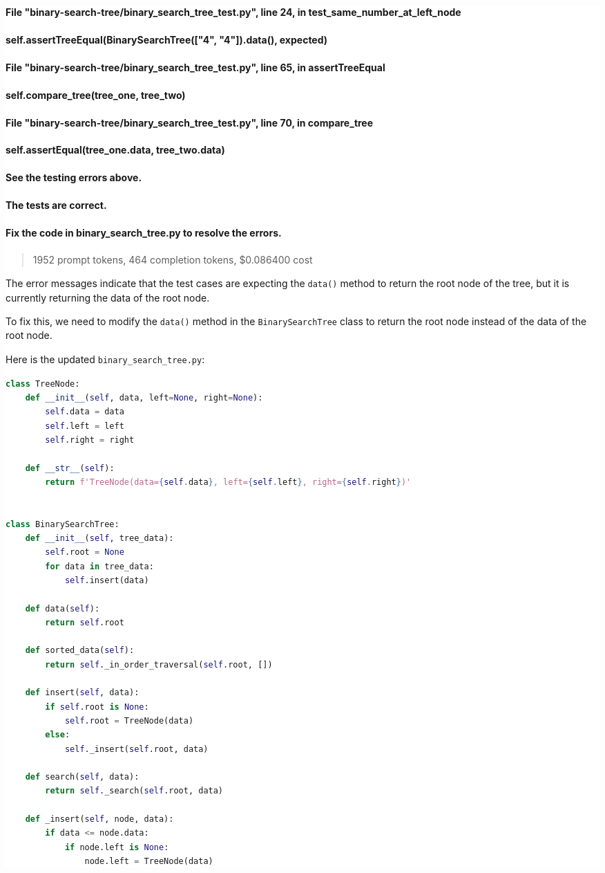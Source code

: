 ####   File "binary-search-tree/binary_search_tree_test.py", line 24, in test_same_number_at_left_node  
####     self.assertTreeEqual(BinarySearchTree(["4", "4"]).data(), expected)  
####   File "binary-search-tree/binary_search_tree_test.py", line 65, in assertTreeEqual  
####     self.compare_tree(tree_one, tree_two)  
####   File "binary-search-tree/binary_search_tree_test.py", line 70, in compare_tree  
####     self.assertEqual(tree_one.data, tree_two.data)  
#### ####  
####   
#### See the testing errors above.  
#### The tests are correct.  
#### Fix the code in binary_search_tree.py to resolve the errors.  
> 1952 prompt tokens, 464 completion tokens, $0.086400 cost  

The error messages indicate that the test cases are expecting the `data()` method to return the root node of the tree, but it is currently returning the data of the root node. 

To fix this, we need to modify the `data()` method in the `BinarySearchTree` class to return the root node instead of the data of the root node.

Here is the updated `binary_search_tree.py`:

```python
class TreeNode:
    def __init__(self, data, left=None, right=None):
        self.data = data
        self.left = left
        self.right = right

    def __str__(self):
        return f'TreeNode(data={self.data}, left={self.left}, right={self.right})'


class BinarySearchTree:
    def __init__(self, tree_data):
        self.root = None
        for data in tree_data:
            self.insert(data)

    def data(self):
        return self.root

    def sorted_data(self):
        return self._in_order_traversal(self.root, [])

    def insert(self, data):
        if self.root is None:
            self.root = TreeNode(data)
        else:
            self._insert(self.root, data)

    def search(self, data):
        return self._search(self.root, data)

    def _insert(self, node, data):
        if data <= node.data:
            if node.left is None:
                node.left = TreeNode(data)
```